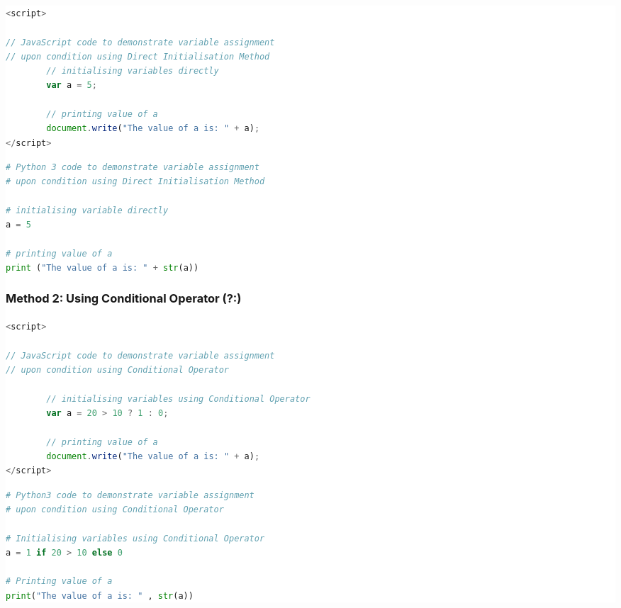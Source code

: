 ```js
<script>

// JavaScript code to demonstrate variable assignment
// upon condition using Direct Initialisation Method
		// initialising variables directly
		var a = 5;

		// printing value of a
		document.write("The value of a is: " + a);
</script>

```

```python
# Python 3 code to demonstrate variable assignment
# upon condition using Direct Initialisation Method

# initialising variable directly
a = 5

# printing value of a
print ("The value of a is: " + str(a))

```

### Method 2: Using Conditional Operator (?:)

```js
<script>

// JavaScript code to demonstrate variable assignment
// upon condition using Conditional Operator

		// initialising variables using Conditional Operator
		var a = 20 > 10 ? 1 : 0;

		// printing value of a
		document.write("The value of a is: " + a);
</script>

```

```python
# Python3 code to demonstrate variable assignment
# upon condition using Conditional Operator

# Initialising variables using Conditional Operator
a = 1 if 20 > 10 else 0

# Printing value of a
print("The value of a is: " , str(a))
```
